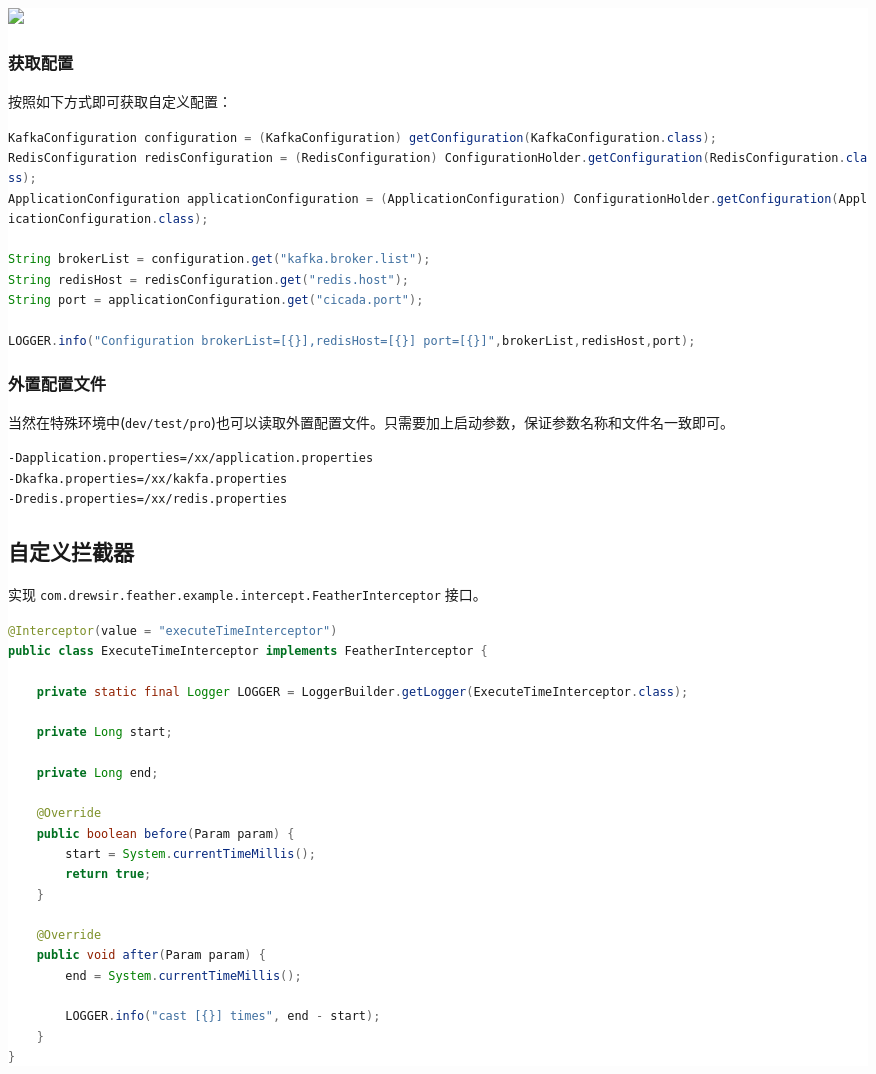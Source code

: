 ![](https://ws3.sinaimg.cn/large/0069RVTdgy1fv5mw7p5nvj31by0fo76t.jpg)

### 获取配置

按照如下方式即可获取自定义配置：

```java
KafkaConfiguration configuration = (KafkaConfiguration) getConfiguration(KafkaConfiguration.class);
RedisConfiguration redisConfiguration = (RedisConfiguration) ConfigurationHolder.getConfiguration(RedisConfiguration.class);
ApplicationConfiguration applicationConfiguration = (ApplicationConfiguration) ConfigurationHolder.getConfiguration(ApplicationConfiguration.class);

String brokerList = configuration.get("kafka.broker.list");
String redisHost = redisConfiguration.get("redis.host");
String port = applicationConfiguration.get("cicada.port");

LOGGER.info("Configuration brokerList=[{}],redisHost=[{}] port=[{}]",brokerList,redisHost,port);
```

### 外置配置文件

当然在特殊环境中(`dev/test/pro`)也可以读取外置配置文件。只需要加上启动参数，保证参数名称和文件名一致即可。

```shell
-Dapplication.properties=/xx/application.properties
-Dkafka.properties=/xx/kakfa.properties
-Dredis.properties=/xx/redis.properties
```

## 自定义拦截器

实现 `com.drewsir.feather.example.intercept.FeatherInterceptor` 接口。

```java
@Interceptor(value = "executeTimeInterceptor")
public class ExecuteTimeInterceptor implements FeatherInterceptor {

    private static final Logger LOGGER = LoggerBuilder.getLogger(ExecuteTimeInterceptor.class);

    private Long start;

    private Long end;

    @Override
    public boolean before(Param param) {
        start = System.currentTimeMillis();
        return true;
    }

    @Override
    public void after(Param param) {
        end = System.currentTimeMillis();

        LOGGER.info("cast [{}] times", end - start);
    }
}
```
